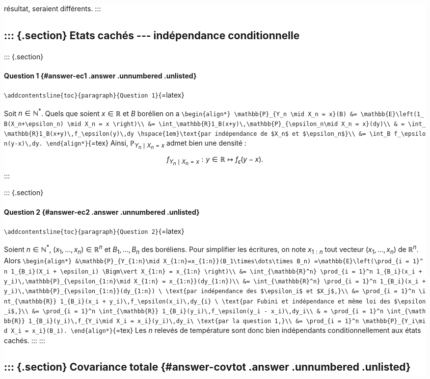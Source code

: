 résultat, seraient différents.
:::

::: {.section}
Etats cachés --- indépendance conditionnelle
--------------------------------------------

::: {.section}
#### Question 1 {#answer-ec1 .answer .unnumbered .unlisted}

`\addcontentsline{toc}{paragraph}{Question 1}`{=latex}

Soit $n\in\mathbb{N}^\ast$. Quels que soient $x\in\mathbb{R}$ et $B$
borélien on a `\begin{align*}
\mathbb{P}_{Y_n \mid X_n = x}(B) &= \mathbb{E}\left(1_B(X_n+\epsilon_n) \mid X_n = x \right)\\
&= \int_\mathbb{R}1_B(x+y)\,\mathbb{P}_{\epsilon_n\mid X_n = x}(dy)\\
& = \int_\mathbb{R}1_B(x+y)\,f_\epsilon(y)\,dy \hspace{1em}\text{par indépendance de $X_n$ et $\epsilon_n$}\\
&= \int_B f_\epsilon(y-x)\,dy.
\end{align*}`{=tex} Ainsi, $\mathbb{P}_{Y_n\mid X_n =x}$ admet bien une
densité :
$$f_{Y_n\mid X_n=x} : y \in\mathbb{R}\mapsto f_\epsilon(y - x).$$
:::

::: {.section}
#### Question 2 {#answer-ec2 .answer .unnumbered .unlisted}

`\addcontentsline{toc}{paragraph}{Question 2}`{=latex}

Soient $n\in\mathbb{N}^\ast$, $(x_1,\dots,x_n)\in\mathbb{R}^n$ et
$B_1,\dots,B_n$ des boréliens. Pour simplifier les écritures, on note
$x_{1:n}$ tout vecteur $(x_1,\dots,x_n)$ de $\mathbb{R}^n$. Alors
`\begin{align*}
&\mathbb{P}_{Y_{1:n}\mid X_{1:n}=x_{1:n}}(B_1\times\dots\times B_n)
=\mathbb{E}\left(\prod_{i = 1}^n 1_{B_i}(X_i + \epsilon_i) \Bigm\vert X_{1:n} = x_{1:n} \right)\\
&= \int_{\mathbb{R}^n} \prod_{i = 1}^n 1_{B_i}(x_i + y_i)\,\mathbb{P}_{\epsilon_{1:n}\mid X_{1:n} = x_{1:n}}(dy_{1:n})\\
&= \int_{\mathbb{R}^n} \prod_{i = 1}^n 1_{B_i}(x_i + y_i)\,\mathbb{P}_{\epsilon_{1:n}}(dy_{1:n}) \ \text{par indépendance des $\epsilon_i$ et $X_j$,}\\
&= \prod_{i = 1}^n \int_{\mathbb{R}} 1_{B_i}(x_i + y_i)\,f_\epsilon(x_i)\,dy_{i} \ \text{par Fubini et indépendance et même loi des $\epsilon_i$,}\\
&= \prod_{i = 1}^n \int_{\mathbb{R}} 1_{B_i}(y_i)\,f_\epsilon(y_i - x_i)\,dy_i\\
& = \prod_{i = 1}^n \int_{\mathbb{R}} 1_{B_i}(y_i)\,f_{Y_i\mid X_i = x_i}(y_i)\,dy_i\ \text{par la question 1,}\\
&= \prod_{i = 1}^n \mathbb{P}_{Y_i\mid X_i = x_i}(B_i).
\end{align*}`{=tex} Les $n$ relevés de température sont donc bien
indépendants conditionnellement aux états cachés.
:::
:::

::: {.section}
Covariance totale {#answer-covtot .answer .unnumbered .unlisted}
-----------------
